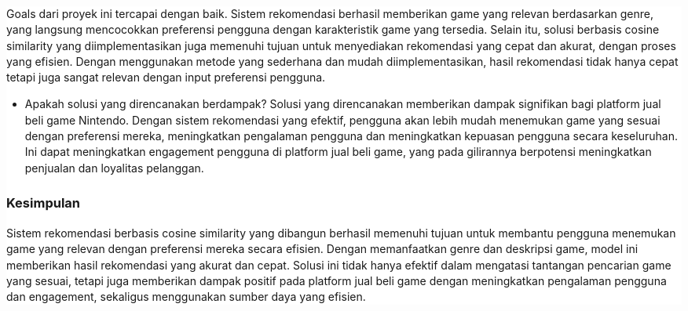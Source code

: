 Goals dari proyek ini tercapai dengan baik. Sistem rekomendasi berhasil memberikan game yang relevan berdasarkan genre, yang langsung mencocokkan preferensi pengguna dengan karakteristik game yang tersedia. Selain itu, solusi berbasis cosine similarity yang diimplementasikan juga memenuhi tujuan untuk menyediakan rekomendasi yang cepat dan akurat, dengan proses yang efisien. Dengan menggunakan metode yang sederhana dan mudah diimplementasikan, hasil rekomendasi tidak hanya cepat tetapi juga sangat relevan dengan input preferensi pengguna.
- Apakah solusi yang direncanakan berdampak?
Solusi yang direncanakan memberikan dampak signifikan bagi platform jual beli game Nintendo. Dengan sistem rekomendasi yang efektif, pengguna akan lebih mudah menemukan game yang sesuai dengan preferensi mereka, meningkatkan pengalaman pengguna dan meningkatkan kepuasan pengguna secara keseluruhan. Ini dapat meningkatkan engagement pengguna di platform jual beli game, yang pada gilirannya berpotensi meningkatkan penjualan dan loyalitas pelanggan.

### Kesimpulan
Sistem rekomendasi berbasis cosine similarity yang dibangun berhasil memenuhi tujuan untuk membantu pengguna menemukan game yang relevan dengan preferensi mereka secara efisien. Dengan memanfaatkan genre dan deskripsi game, model ini memberikan hasil rekomendasi yang akurat dan cepat. Solusi ini tidak hanya efektif dalam mengatasi tantangan pencarian game yang sesuai, tetapi juga memberikan dampak positif pada platform jual beli game dengan meningkatkan pengalaman pengguna dan engagement, sekaligus menggunakan sumber daya yang efisien.
